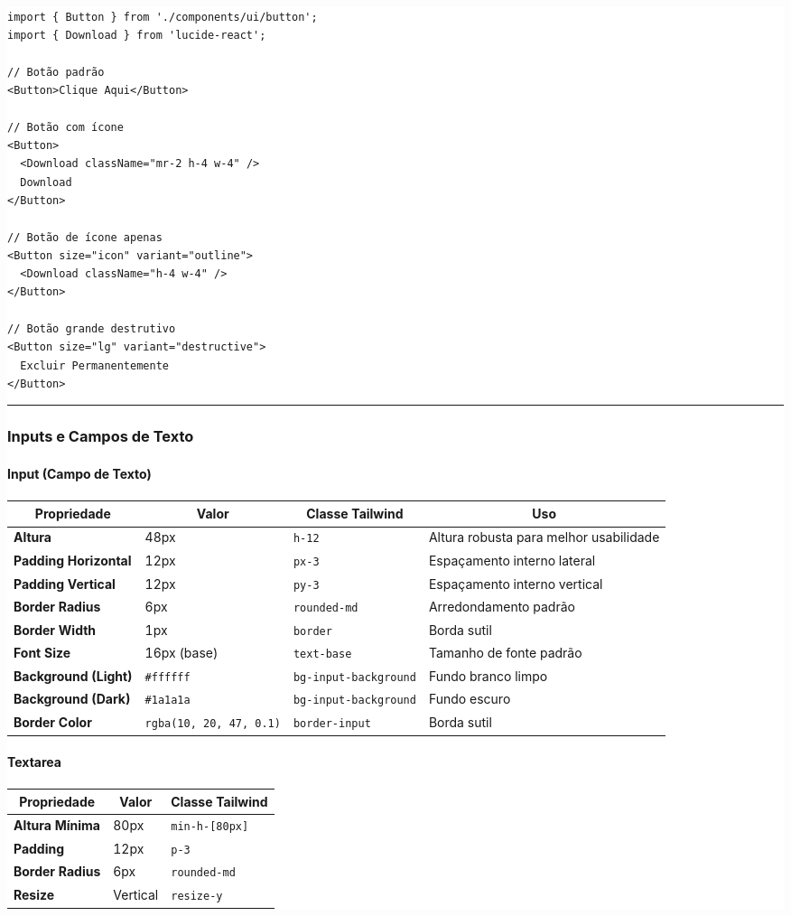 ```tsx
import { Button } from './components/ui/button';
import { Download } from 'lucide-react';

// Botão padrão
<Button>Clique Aqui</Button>

// Botão com ícone
<Button>
  <Download className="mr-2 h-4 w-4" />
  Download
</Button>

// Botão de ícone apenas
<Button size="icon" variant="outline">
  <Download className="h-4 w-4" />
</Button>

// Botão grande destrutivo
<Button size="lg" variant="destructive">
  Excluir Permanentemente
</Button>
```

---

### Inputs e Campos de Texto

#### Input (Campo de Texto)

| Propriedade | Valor | Classe Tailwind | Uso |
|-------------|-------|-----------------|-----|
| **Altura** | 48px | `h-12` | Altura robusta para melhor usabilidade |
| **Padding Horizontal** | 12px | `px-3` | Espaçamento interno lateral |
| **Padding Vertical** | 12px | `py-3` | Espaçamento interno vertical |
| **Border Radius** | 6px | `rounded-md` | Arredondamento padrão |
| **Border Width** | 1px | `border` | Borda sutil |
| **Font Size** | 16px (base) | `text-base` | Tamanho de fonte padrão |
| **Background (Light)** | `#ffffff` | `bg-input-background` | Fundo branco limpo |
| **Background (Dark)** | `#1a1a1a` | `bg-input-background` | Fundo escuro |
| **Border Color** | `rgba(10, 20, 47, 0.1)` | `border-input` | Borda sutil |

#### Textarea

| Propriedade | Valor | Classe Tailwind |
|-------------|-------|-----------------|
| **Altura Mínima** | 80px | `min-h-[80px]` |
| **Padding** | 12px | `p-3` |
| **Border Radius** | 6px | `rounded-md` |
| **Resize** | Vertical | `resize-y` |
